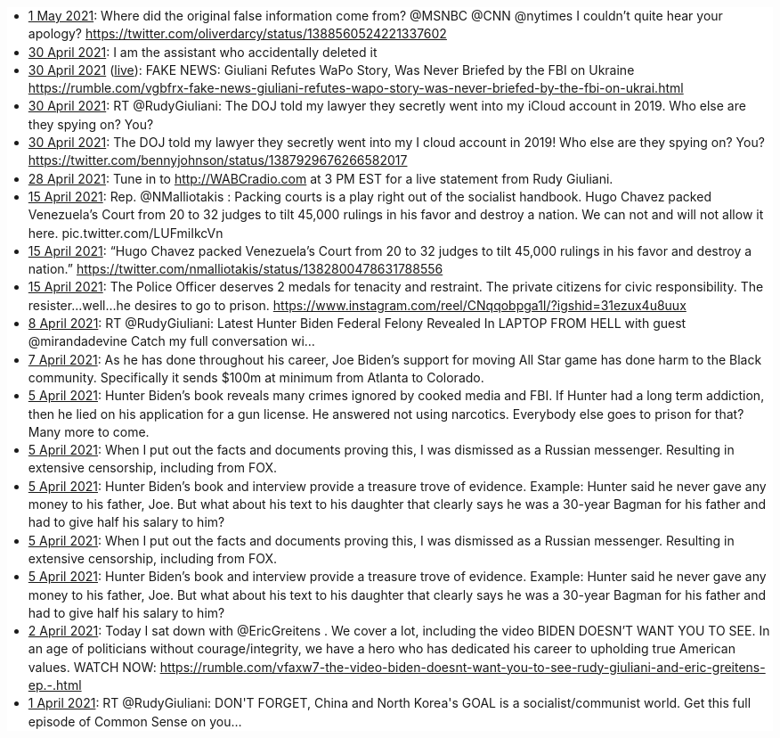 * [ 1 May 2021](https://web.archive.org/web/20210501224658/https://twitter.com/RudyGiuliani/status/1388617714655240193): Where did the original false information come from?    @MSNBC   @CNN   @nytimes                  I couldn’t quite hear your apology? https://twitter.com/oliverdarcy/status/1388560524221337602
* [30 April 2021](https://web.archive.org/web/20210430191824/https://twitter.com/rudygiuliani/status/1388210143213596672): I am the assistant who accidentally deleted it
* [30 April 2021](https://web.archive.org/web/20210430191824/https://twitter.com/rudygiuliani/status/1388210143213596672) ([live](https://twitter.com/RudyGiuliani/status/1388206295036145666)): FAKE NEWS: Giuliani Refutes WaPo Story, Was Never Briefed by the FBI on Ukraine https://rumble.com/vgbfrx-fake-news-giuliani-refutes-wapo-story-was-never-briefed-by-the-fbi-on-ukrai.html
* [30 April 2021](https://web.archive.org/web/20210430010747/https://twitter.com/RudyGiuliani/status/1387936687888678914): RT @RudyGiuliani: The DOJ told my lawyer they secretly went into my iCloud account in 2019.   Who else are they spying on? You?
* [30 April 2021](https://web.archive.org/web/20210430004819/https://twitter.com/rudygiuliani/status/1387931362494124036): The DOJ told my lawyer they secretly went into my I cloud account in 2019!    Who else are they spying on?  You? https://twitter.com/bennyjohnson/status/1387929676266582017
* [28 April 2021](https://web.archive.org/web/20210428184310/https://twitter.com/rudygiuliani/status/1387476171265355777): Tune in to  http://WABCradio.com  at 3 PM EST for a live statement from Rudy Giuliani.
* [15 April 2021](https://web.archive.org/web/20210415213700/https://twitter.com/RudyGiuliani/status/1382810144816304128): Rep.  @NMalliotakis : Packing courts is a play right out of the socialist handbook. Hugo Chavez packed Venezuela’s Court from 20 to 32 judges to tilt 45,000 rulings in his favor and destroy a nation. We can not and will not allow it here. pic.twitter.com/LUFmiIkcVn
* [15 April 2021](https://web.archive.org/web/20210415212434/https://twitter.com/rudygiuliani/status/1382806097174532101): “Hugo Chavez packed Venezuela’s Court from 20 to 32 judges to tilt 45,000 rulings in his favor and destroy a nation.” https://twitter.com/nmalliotakis/status/1382800478631788556
* [15 April 2021](https://web.archive.org/web/20210415103224/https://twitter.com/rudygiuliani/status/1382642458627088388): The Police Officer deserves 2 medals for tenacity and restraint. The private citizens for civic responsibility. The resister...well...he desires to go to prison.  https://www.instagram.com/reel/CNqqobpga1I/?igshid=31ezux4u8uux
* [ 8 April 2021](https://web.archive.org/web/20210408131702/https://twitter.com/RudyGiuliani/status/1380147676617052160): RT @RudyGiuliani: Latest Hunter Biden Federal Felony Revealed In LAPTOP FROM HELL with guest @mirandadevine   Catch my full conversation wi…
* [ 7 April 2021](https://web.archive.org/web/20210407104239/https://twitter.com/rudygiuliani/status/1379744900485410818): As he has done throughout his career, Joe Biden’s support for moving All Star game has done harm to the Black community.  Specifically it sends $100m at minimum from Atlanta to Colorado.
* [ 5 April 2021](https://web.archive.org/web/20210405174557/https://twitter.com/rudygiuliani/status/1379127779120283652): Hunter Biden’s book reveals many crimes ignored by cooked media and FBI.  If Hunter had a long term addiction, then he lied on his application for a gun license.  He answered not using narcotics.  Everybody else goes to prison for that?  Many more to come.
* [ 5 April 2021](https://web.archive.org/web/20210405165922/https://twitter.com/RudyGiuliani/status/1379116338409508868): When I put out the facts and documents proving this, I was dismissed as a Russian messenger. Resulting in extensive censorship, including from FOX.
* [ 5 April 2021](https://web.archive.org/web/20210405165922/https://twitter.com/RudyGiuliani/status/1379116338409508868): Hunter Biden’s book and interview provide a treasure trove of evidence.  Example: Hunter said he never gave any money to his father, Joe. But what about his text to his daughter that clearly says he was a 30-year Bagman for his father and had to give half his salary to him?
* [ 5 April 2021](https://web.archive.org/web/20210405165723/https://twitter.com/RudyGiuliani/status/1379115878147575821): When I put out the facts and documents proving this, I was dismissed as a Russian messenger. Resulting in extensive censorship, including from FOX.
* [ 5 April 2021](https://web.archive.org/web/20210405165723/https://twitter.com/RudyGiuliani/status/1379115878147575821): Hunter Biden’s book and interview provide a treasure trove of evidence.  Example: Hunter said he never gave any money to his father, Joe. But what about his text to his daughter that clearly says he was a 30-year Bagman for his father and had to give half his salary to him?
* [ 2 April 2021](https://web.archive.org/web/20210402191655/https://twitter.com/RudyGiuliani/status/1378063862415687680): Today I sat down with  @EricGreitens . We cover a lot, including the video BIDEN DOESN’T WANT YOU TO SEE.   In an age of politicians without courage/integrity, we have a hero who has dedicated his career to upholding true American values. WATCH NOW: https://rumble.com/vfaxw7-the-video-biden-doesnt-want-you-to-see-rudy-giuliani-and-eric-greitens-ep.-.html
* [ 1 April 2021](https://web.archive.org/web/20210401153222/https://twitter.com/RudyGiuliani/status/1377645019306323970): RT @RudyGiuliani: DON'T FORGET, China and North Korea's GOAL is a socialist/communist world.   Get this full episode of Common Sense on you…